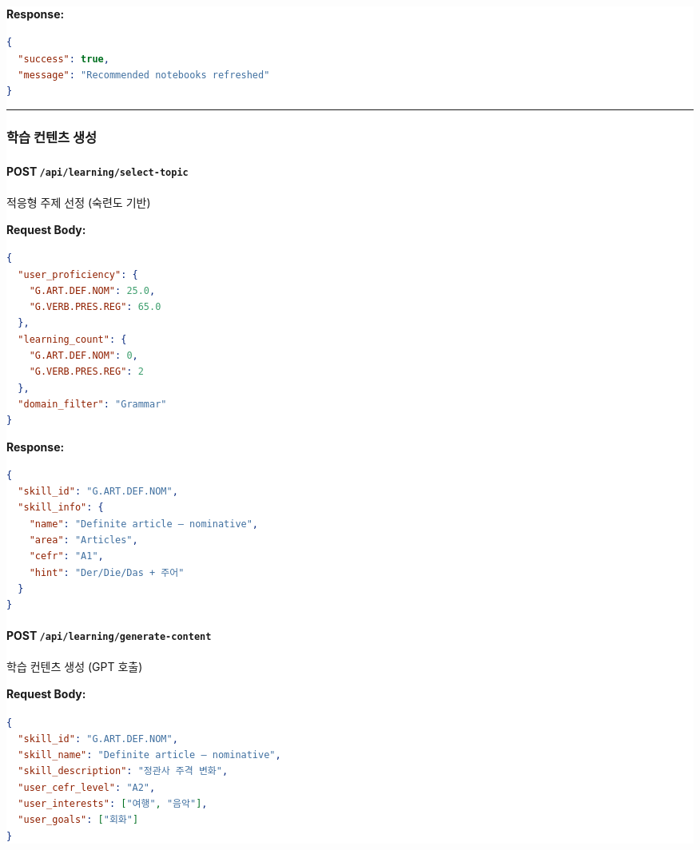 **Response:**
```json
{
  "success": true,
  "message": "Recommended notebooks refreshed"
}
```

---

### 학습 컨텐츠 생성

#### POST `/api/learning/select-topic`
적응형 주제 선정 (숙련도 기반)

**Request Body:**
```json
{
  "user_proficiency": {
    "G.ART.DEF.NOM": 25.0,
    "G.VERB.PRES.REG": 65.0
  },
  "learning_count": {
    "G.ART.DEF.NOM": 0,
    "G.VERB.PRES.REG": 2
  },
  "domain_filter": "Grammar"
}
```

**Response:**
```json
{
  "skill_id": "G.ART.DEF.NOM",
  "skill_info": {
    "name": "Definite article – nominative",
    "area": "Articles",
    "cefr": "A1",
    "hint": "Der/Die/Das + 주어"
  }
}
```

#### POST `/api/learning/generate-content`
학습 컨텐츠 생성 (GPT 호출)

**Request Body:**
```json
{
  "skill_id": "G.ART.DEF.NOM",
  "skill_name": "Definite article – nominative",
  "skill_description": "정관사 주격 변화",
  "user_cefr_level": "A2",
  "user_interests": ["여행", "음악"],
  "user_goals": ["회화"]
}
```
